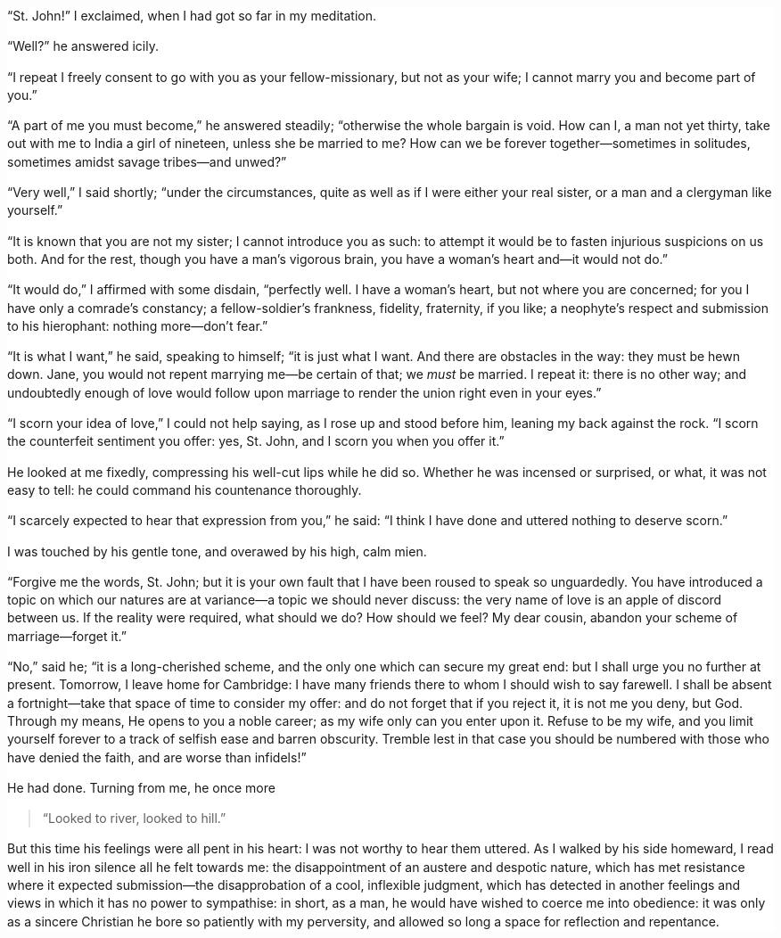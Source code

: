 “St. John!” I exclaimed, when I had got so far in my meditation.

“Well?” he answered icily.

“I repeat I freely consent to go with you as your fellow-missionary, but not as your wife; I cannot marry you and become part of you.”

“A part of me you must become,” he answered steadily; “otherwise the whole bargain is void. How can I, a man not yet thirty, take out with me to India a girl of nineteen, unless she be married to me? How can we be forever together⁠—sometimes in solitudes, sometimes amidst savage tribes⁠—and unwed?”

“Very well,” I said shortly; “under the circumstances, quite as well as if I were either your real sister, or a man and a clergyman like yourself.”

“It is known that you are not my sister; I cannot introduce you as such: to attempt it would be to fasten injurious suspicions on us both. And for the rest, though you have a man’s vigorous brain, you have a woman’s heart and⁠—it would not do.”

“It would do,” I affirmed with some disdain, “perfectly well. I have a woman’s heart, but not where you are concerned; for you I have only a comrade’s constancy; a fellow-soldier’s frankness, fidelity, fraternity, if you like; a neophyte’s respect and submission to his hierophant: nothing more⁠—don’t fear.”

“It is what I want,” he said, speaking to himself; “it is just what I want. And there are obstacles in the way: they must be hewn down. Jane, you would not repent marrying me⁠—be certain of that; we _must_ be married. I repeat it: there is no other way; and undoubtedly enough of love would follow upon marriage to render the union right even in your eyes.”

“I scorn your idea of love,” I could not help saying, as I rose up and stood before him, leaning my back against the rock. “I scorn the counterfeit sentiment you offer: yes, St. John, and I scorn you when you offer it.”

He looked at me fixedly, compressing his well-cut lips while he did so. Whether he was incensed or surprised, or what, it was not easy to tell: he could command his countenance thoroughly.

“I scarcely expected to hear that expression from you,” he said: “I think I have done and uttered nothing to deserve scorn.”

I was touched by his gentle tone, and overawed by his high, calm mien.

“Forgive me the words, St. John; but it is your own fault that I have been roused to speak so unguardedly. You have introduced a topic on which our natures are at variance⁠—a topic we should never discuss: the very name of love is an apple of discord between us. If the reality were required, what should we do? How should we feel? My dear cousin, abandon your scheme of marriage⁠—forget it.”

“No,” said he; “it is a long-cherished scheme, and the only one which can secure my great end: but I shall urge you no further at present. Tomorrow, I leave home for Cambridge: I have many friends there to whom I should wish to say farewell. I shall be absent a fortnight⁠—take that space of time to consider my offer: and do not forget that if you reject it, it is not me you deny, but God. Through my means, He opens to you a noble career; as my wife only can you enter upon it. Refuse to be my wife, and you limit yourself forever to a track of selfish ease and barren obscurity. Tremble lest in that case you should be numbered with those who have denied the faith, and are worse than infidels!”

He had done. Turning from me, he once more

> “Looked to river, looked to hill.”

But this time his feelings were all pent in his heart: I was not worthy to hear them uttered. As I walked by his side homeward, I read well in his iron silence all he felt towards me: the disappointment of an austere and despotic nature, which has met resistance where it expected submission⁠—the disapprobation of a cool, inflexible judgment, which has detected in another feelings and views in which it has no power to sympathise: in short, as a man, he would have wished to coerce me into obedience: it was only as a sincere Christian he bore so patiently with my perversity, and allowed so long a space for reflection and repentance.
